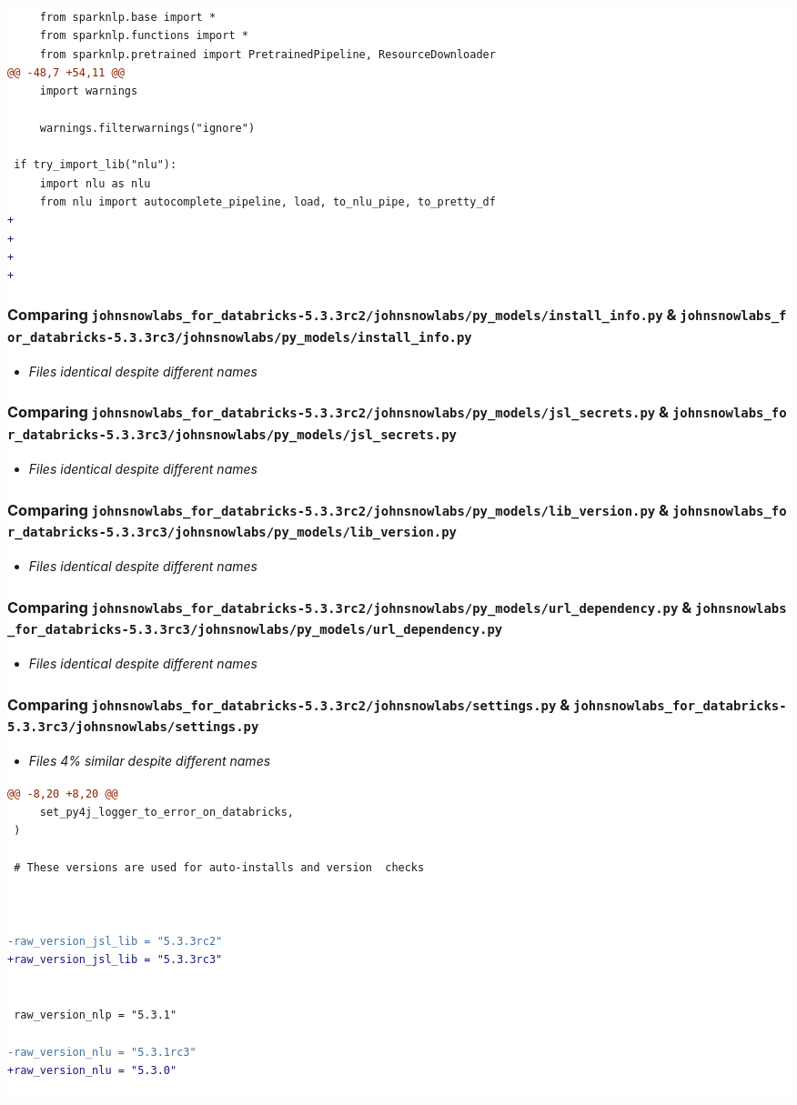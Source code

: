 ```diff
     from sparknlp.base import *
     from sparknlp.functions import *
     from sparknlp.pretrained import PretrainedPipeline, ResourceDownloader
@@ -48,7 +54,11 @@
     import warnings
 
     warnings.filterwarnings("ignore")
 
 if try_import_lib("nlu"):
     import nlu as nlu
     from nlu import autocomplete_pipeline, load, to_nlu_pipe, to_pretty_df
+
+
+
+
```

### Comparing `johnsnowlabs_for_databricks-5.3.3rc2/johnsnowlabs/py_models/install_info.py` & `johnsnowlabs_for_databricks-5.3.3rc3/johnsnowlabs/py_models/install_info.py`

 * *Files identical despite different names*

### Comparing `johnsnowlabs_for_databricks-5.3.3rc2/johnsnowlabs/py_models/jsl_secrets.py` & `johnsnowlabs_for_databricks-5.3.3rc3/johnsnowlabs/py_models/jsl_secrets.py`

 * *Files identical despite different names*

### Comparing `johnsnowlabs_for_databricks-5.3.3rc2/johnsnowlabs/py_models/lib_version.py` & `johnsnowlabs_for_databricks-5.3.3rc3/johnsnowlabs/py_models/lib_version.py`

 * *Files identical despite different names*

### Comparing `johnsnowlabs_for_databricks-5.3.3rc2/johnsnowlabs/py_models/url_dependency.py` & `johnsnowlabs_for_databricks-5.3.3rc3/johnsnowlabs/py_models/url_dependency.py`

 * *Files identical despite different names*

### Comparing `johnsnowlabs_for_databricks-5.3.3rc2/johnsnowlabs/settings.py` & `johnsnowlabs_for_databricks-5.3.3rc3/johnsnowlabs/settings.py`

 * *Files 4% similar despite different names*

```diff
@@ -8,20 +8,20 @@
     set_py4j_logger_to_error_on_databricks,
 )
 
 # These versions are used for auto-installs and version  checks
 
 
 
-raw_version_jsl_lib = "5.3.3rc2"
+raw_version_jsl_lib = "5.3.3rc3"
 
 
 raw_version_nlp = "5.3.1"
 
-raw_version_nlu = "5.3.1rc3"
+raw_version_nlu = "5.3.0"
 
```